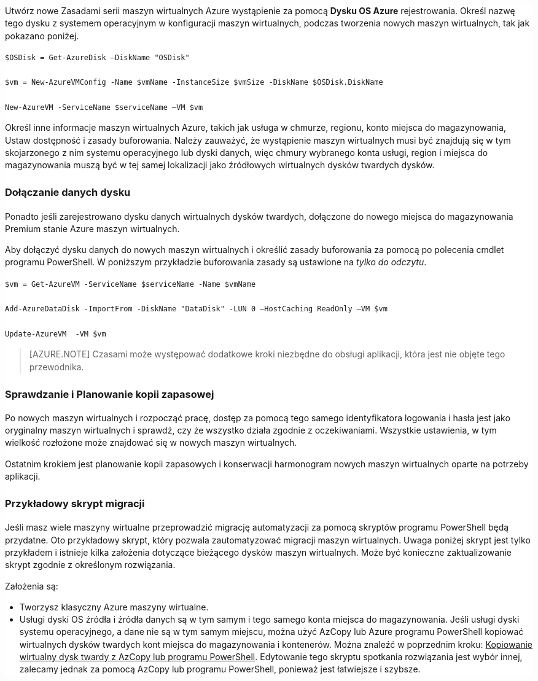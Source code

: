 Utwórz nowe Zasadami serii maszyn wirtualnych Azure wystąpienie za pomocą **Dysku OS Azure** rejestrowania. Określ nazwę tego dysku z systemem operacyjnym w konfiguracji maszyn wirtualnych, podczas tworzenia nowych maszyn wirtualnych, tak jak pokazano poniżej.

    $OSDisk = Get-AzureDisk –DiskName "OSDisk"

    $vm = New-AzureVMConfig -Name $vmName -InstanceSize $vmSize -DiskName $OSDisk.DiskName

    New-AzureVM -ServiceName $serviceName –VM $vm

Określ inne informacje maszyn wirtualnych Azure, takich jak usługa w chmurze, regionu, konto miejsca do magazynowania, Ustaw dostępność i zasady buforowania. Należy zauważyć, że wystąpienie maszyn wirtualnych musi być znajdują się w tym skojarzonego z nim systemu operacyjnego lub dyski danych, więc chmury wybranego konta usługi, region i miejsca do magazynowania muszą być w tej samej lokalizacji jako źródłowych wirtualnych dysków twardych dysków.

### <a name="attach-data-disk"></a>Dołączanie danych dysku

Ponadto jeśli zarejestrowano dysku danych wirtualnych dysków twardych, dołączone do nowego miejsca do magazynowania Premium stanie Azure maszyn wirtualnych.

Aby dołączyć dysku danych do nowych maszyn wirtualnych i określić zasady buforowania za pomocą po polecenia cmdlet programu PowerShell. W poniższym przykładzie buforowania zasady są ustawione na *tylko do odczytu*.

    $vm = Get-AzureVM -ServiceName $serviceName -Name $vmName

    Add-AzureDataDisk -ImportFrom -DiskName "DataDisk" -LUN 0 –HostCaching ReadOnly –VM $vm

    Update-AzureVM  -VM $vm

>[AZURE.NOTE] Czasami może występować dodatkowe kroki niezbędne do obsługi aplikacji, która jest nie objęte tego przewodnika.

### <a name="checking-and-plan-backup"></a>Sprawdzanie i Planowanie kopii zapasowej

Po nowych maszyn wirtualnych i rozpocząć pracę, dostęp za pomocą tego samego identyfikatora logowania i hasła jest jako oryginalny maszyn wirtualnych i sprawdź, czy że wszystko działa zgodnie z oczekiwaniami. Wszystkie ustawienia, w tym wielkość rozłożone może znajdować się w nowych maszyn wirtualnych.

Ostatnim krokiem jest planowanie kopii zapasowych i konserwacji harmonogram nowych maszyn wirtualnych oparte na potrzeby aplikacji.

### <a name="a-sample-migration-script"></a>Przykładowy skrypt migracji

Jeśli masz wiele maszyny wirtualne przeprowadzić migrację automatyzacji za pomocą skryptów programu PowerShell będą przydatne. Oto przykładowy skrypt, który pozwala zautomatyzować migracji maszyn wirtualnych. Uwaga poniżej skrypt jest tylko przykładem i istnieje kilka założenia dotyczące bieżącego dysków maszyn wirtualnych. Może być konieczne zaktualizowanie skrypt zgodnie z określonym rozwiązania.

Założenia są:

- Tworzysz klasyczny Azure maszyny wirtualne.
- Usługi dyski OS źródła i źródła danych są w tym samym i tego samego konta miejsca do magazynowania. Jeśli usługi dyski systemu operacyjnego, a dane nie są w tym samym miejscu, można użyć AzCopy lub Azure programu PowerShell kopiować wirtualnych dysków twardych kont miejsca do magazynowania i kontenerów. Można znaleźć w poprzednim kroku: [Kopiowanie wirtualny dysk twardy z AzCopy lub programu PowerShell](#copy-vhd-with-azcopy-or-powershell). Edytowanie tego skryptu spotkania rozwiązania jest wybór innej, zalecamy jednak za pomocą AzCopy lub programu PowerShell, ponieważ jest łatwiejsze i szybsze.


[4]: http://technet.microsoft.com/library/hh831739.aspx